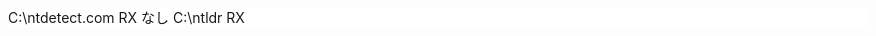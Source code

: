 <tr class="even">
<td style="border:1px solid black;">C:\ntdetect.com</td>
<td style="border:1px solid black;">RX</td>
<td style="border:1px solid black;">なし</td>
</tr>
<tr class="odd">
<td style="border:1px solid black;">C:\ntldr</td>
<td style="border:1px solid black;">RX</td>

